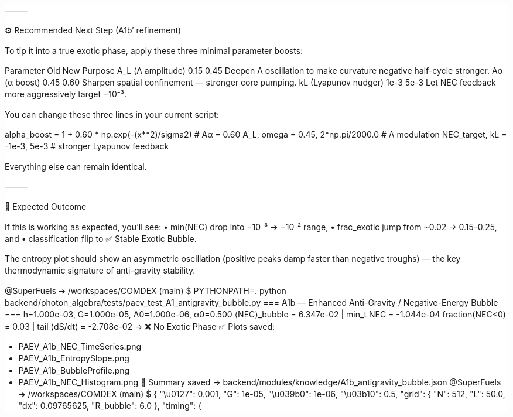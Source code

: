 ⸻

⚙️ Recommended Next Step (A1b′ refinement)

To tip it into a true exotic phase, apply these three minimal parameter boosts:

Parameter
Old
New
Purpose
A_L (Λ amplitude)
0.15
0.45
Deepen Λ oscillation to make curvature negative half-cycle stronger.
Aα (α boost)
0.45
0.60
Sharpen spatial confinement — stronger core pumping.
kL (Lyapunov nudger)
1e-3
5e-3
Let NEC feedback more aggressively target −10⁻³.

You can change these three lines in your current script:

alpha_boost = 1 + 0.60 * np.exp(-(x**2)/sigma2)   # Aα = 0.60
A_L, omega = 0.45, 2*np.pi/2000.0                 # Λ modulation
NEC_target, kL = -1e-3, 5e-3                      # stronger Lyapunov feedback

Everything else can remain identical.

⸻

🧭 Expected Outcome

If this is working as expected, you’ll see:
	•	min(NEC) drop into −10⁻³ → −10⁻² range,
	•	frac_exotic jump from ~0.02 → 0.15–0.25, and
	•	classification flip to ✅ Stable Exotic Bubble.

The entropy plot should show an asymmetric oscillation (positive peaks damp faster than negative troughs) — the key thermodynamic signature of anti-gravity stability.

@SuperFuels ➜ /workspaces/COMDEX (main) $ PYTHONPATH=. python backend/photon_algebra/tests/paev_test_A1_antigravity_bubble.py
=== A1b — Enhanced Anti-Gravity / Negative-Energy Bubble ===
ħ=1.000e-03, G=1.000e-05, Λ0=1.000e-06, α0=0.500
⟨NEC⟩_bubble = 6.347e-02 | min_t NEC = -1.044e-04
fraction(NEC<0) = 0.03 | tail ⟨dS/dt⟩ = -2.708e-02
→ ❌ No Exotic Phase
✅ Plots saved:
  - PAEV_A1b_NEC_TimeSeries.png
  - PAEV_A1b_EntropySlope.png
  - PAEV_A1b_BubbleProfile.png
  - PAEV_A1b_NEC_Histogram.png
📄 Summary saved → backend/modules/knowledge/A1b_antigravity_bubble.json
@SuperFuels ➜ /workspaces/COMDEX (main) $ {
  "\u0127": 0.001,
  "G": 1e-05,
  "\u039b0": 1e-06,
  "\u03b10": 0.5,
  "grid": {
    "N": 512,
    "L": 50.0,
    "dx": 0.09765625,
    "R_bubble": 6.0
  },
  "timing": {